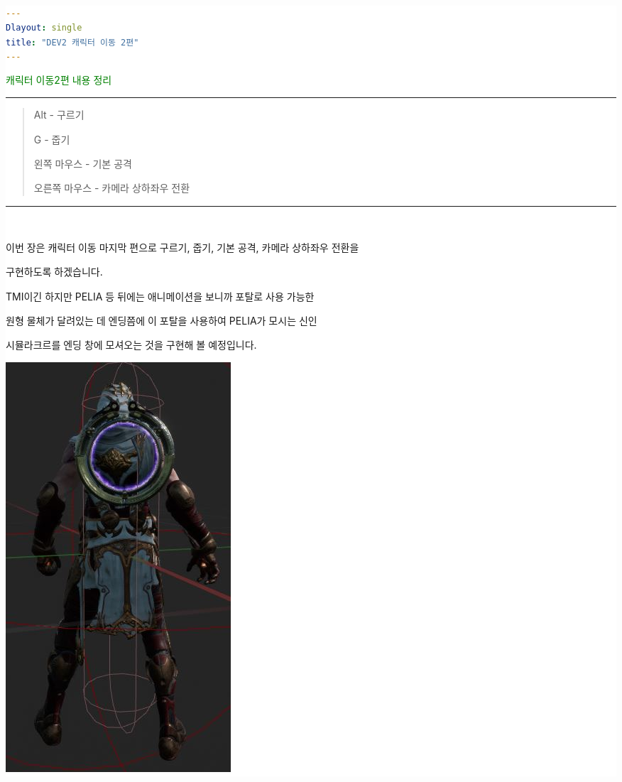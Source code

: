 ```yaml
---
Dlayout: single
title: "DEV2 캐릭터 이동 2편"
---
```


<span style = "color:green">캐릭터 이동2편 내용 정리</span>

***

> Alt - 구르기 
>
> G - 줍기
>
> 왼쪽 마우스 - 기본 공격
>
> 오른쪽 마우스 - 카메라 상하좌우 전환

***

<br/>

이번 장은 캐릭터 이동 마지막 편으로 구르기, 줍기, 기본 공격, 카메라 상하좌우 전환을 

구현하도록 하겠습니다.

TMI이긴 하지만 PELIA 등 뒤에는 애니메이션을 보니까 포탈로 사용 가능한 

원형 물체가 달려있는 데 엔딩쯤에 이 포탈을 사용하여 PELIA가 모시는 신인 

시뮬라크르를 엔딩 창에 모셔오는 것을 구현해 볼 예정입니다.

![이미지](/img/peliaback.JPG)
